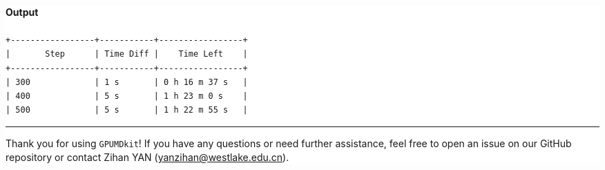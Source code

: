#### Output

```
+-----------------+-----------+-----------------+
|       Step      | Time Diff |    Time Left    |
+-----------------+-----------+-----------------+
| 300             | 1 s       | 0 h 16 m 37 s   |
| 400             | 5 s       | 1 h 23 m 0 s    |
| 500             | 5 s       | 1 h 22 m 55 s   |
```



---

Thank you for using `GPUMDkit`! If you have any questions or need further assistance, feel free to open an issue on our GitHub repository or contact Zihan YAN (yanzihan@westlake.edu.cn).
